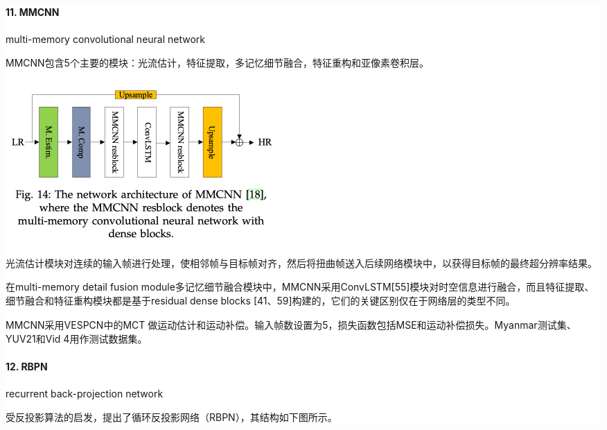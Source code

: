 #### 11. MMCNN

multi-memory convolutional neural network

MMCNN包含5个主要的模块：光流估计，特征提取，多记忆细节融合，特征重构和亚像素卷积层。

<img src="assets/image-20211109213822937.png" alt="image-20211109213822937" style="zoom:50%;" />

光流估计模块对连续的输入帧进行处理，使相邻帧与目标帧对齐，然后将扭曲帧送入后续网络模块中，以获得目标帧的最终超分辨率结果。

在multi-memory detail fusion module多记忆细节融合模块中，MMCNN采用ConvLSTM[55]模块对时空信息进行融合，而且特征提取、细节融合和特征重构模块都是基于residual dense blocks [41、59]构建的，它们的关键区别仅在于网络层的类型不同。

MMCNN采用VESPCN中的MCT 做运动估计和运动补偿。输入帧数设置为5，损失函数包括MSE和运动补偿损失。Myanmar测试集、YUV21和Vid 4用作测试数据集。

#### 12. RBPN

recurrent back-projection network

受反投影算法的启发，提出了循环反投影网络（RBPN），其结构如下图所示。
